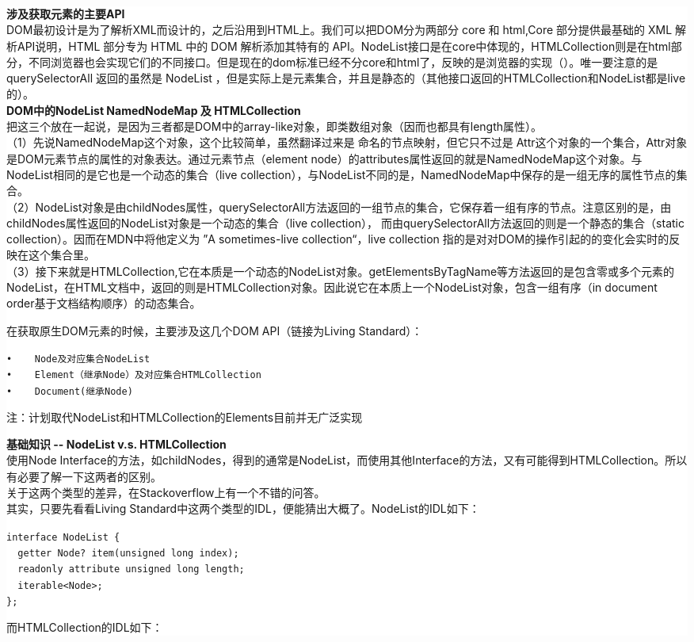 <p><strong>涉及获取元素的主要API</strong><br>DOM最初设计是为了解析XML而设计的，之后沿用到HTML上。我们可以把DOM分为两部分 core 和 html,Core 部分提供最基础的 XML 解析API说明，HTML 部分专为 HTML 中的 DOM 解析添加其特有的 API。NodeList接口是在core中体现的，HTMLCollection则是在html部分，不同浏览器也会实现它们的不同接口。但是现在的dom标准已经不分core和html了，反映的是浏览器的实现（）。唯一要注意的是 querySelectorAll 返回的虽然是 NodeList ，但是实际上是元素集合，并且是静态的（其他接口返回的HTMLCollection和NodeList都是live的）。<br><strong>DOM中的NodeList NamedNodeMap 及 HTMLCollection</strong><br>  把这三个放在一起说，是因为三者都是DOM中的array-like对象，即类数组对象（因而也都具有length属性）。<br>  （1）先说NamedNodeMap这个对象，这个比较简单，虽然翻译过来是 命名的节点映射，但它只不过是 Attr这个对象的一个集合，Attr对象是DOM元素节点的属性的对象表达。通过元素节点（element node）的attributes属性返回的就是NamedNodeMap这个对象。与NodeList相同的是它也是一个动态的集合（live collection），与NodeList不同的是，NamedNodeMap中保存的是一组无序的属性节点的集合。<br>  （2）NodeList对象是由childNodes属性，querySelectorAll方法返回的一组节点的集合，它保存着一组有序的节点。注意区别的是，由childNodes属性返回的NodeList对象是一个动态的集合（live collection）， 而由querySelectorAll方法返回的则是一个静态的集合（static collection）。因而在MDN中将他定义为 ”A sometimes-live collection“，live collection 指的是对对DOM的操作引起的的变化会实时的反映在这个集合里。<br>  （3）接下来就是HTMLCollection,它在本质是一个动态的NodeList对象。getElementsByTagName等方法返回的是包含零或多个元素的NodeList，在HTML文档中，返回的则是HTMLCollection对象。因此说它在本质上一个NodeList对象，包含一组有序（in document order基于文档结构顺序）的动态集合。</p>
<p>在获取原生DOM元素的时候，主要涉及这几个DOM API（链接为Living Standard）：</p>
<div class="widget-codetool" style="display:none;">
      <div class="widget-codetool--inner">
      <span class="selectCode code-tool" data-toggle="tooltip" data-placement="top" title="" data-original-title="全选"></span>
      <span type="button" class="copyCode code-tool" data-toggle="tooltip" data-placement="top" data-clipboard-text="•    Node及对应集合NodeList
•    Element（继承Node）及对应集合HTMLCollection
•    Document(继承Node)
" title="" data-original-title="复制"></span>
      <span type="button" class="saveToNote code-tool" data-toggle="tooltip" data-placement="top" title="" data-original-title="放进笔记"></span>
      </div>
      </div><pre class="hljs crmsh"><code>•    <span class="hljs-keyword">Node</span><span class="hljs-title">及对应集合NodeList</span>
•    Element（继承<span class="hljs-keyword">Node</span><span class="hljs-title">）及对应集合HTMLCollection</span>
•    Document(继承<span class="hljs-keyword">Node</span><span class="hljs-title">)
</span></code></pre>
<p>注：计划取代NodeList和HTMLCollection的Elements目前并无广泛实现</p>
<p><strong>基础知识 -- NodeList v.s. HTMLCollection</strong><br>使用Node Interface的方法，如childNodes，得到的通常是NodeList，而使用其他Interface的方法，又有可能得到HTMLCollection。所以有必要了解一下这两者的区别。<br>关于这两个类型的差异，在Stackoverflow上有一个不错的问答。<br>其实，只要先看看Living Standard中这两个类型的IDL，便能猜出大概了。NodeList的IDL如下：</p>
<div class="widget-codetool" style="display:none;">
      <div class="widget-codetool--inner">
      <span class="selectCode code-tool" data-toggle="tooltip" data-placement="top" title="" data-original-title="全选"></span>
      <span type="button" class="copyCode code-tool" data-toggle="tooltip" data-placement="top" data-clipboard-text="interface NodeList {
  getter Node? item(unsigned long index);
  readonly attribute unsigned long length;
  iterable<Node>;
};" title="" data-original-title="复制"></span>
      <span type="button" class="saveToNote code-tool" data-toggle="tooltip" data-placement="top" title="" data-original-title="放进笔记"></span>
      </div>
      </div><pre class="hljs objectivec"><code>interface NodeList {
  <span class="hljs-keyword">getter</span> Node? item(<span class="hljs-keyword">unsigned</span> <span class="hljs-keyword">long</span> index);
  <span class="hljs-keyword">readonly</span> attribute <span class="hljs-keyword">unsigned</span> <span class="hljs-keyword">long</span> length;
  iterable&lt;Node&gt;;
};</code></pre>
<p>而HTMLCollection的IDL如下：</p>
<div class="widget-codetool" style="display:none;">
      <div class="widget-codetool--inner">
      <span class="selectCode code-tool" data-toggle="tooltip" data-placement="top" title="" data-original-title="全选"></span>
      <span type="button" class="copyCode code-tool" data-toggle="tooltip" data-placement="top" data-clipboard-text="interface HTMLCollection {
  readonly attribute unsigned long length;
  getter Element? item(unsigned long index);